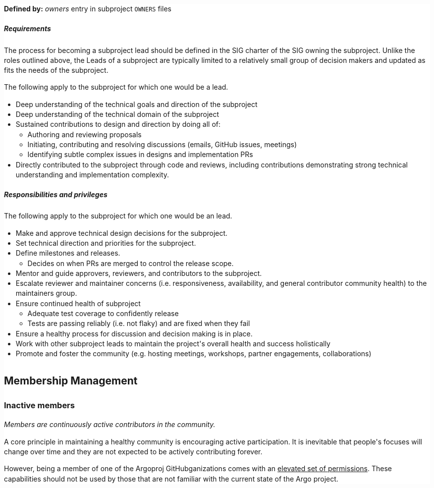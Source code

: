 **Defined by:** *owners* entry in subproject `OWNERS` files

##### Requirements

The process for becoming a subproject lead should be defined in the SIG
charter of the SIG owning the subproject.  Unlike the roles outlined above, the
Leads of a subproject are typically limited to a relatively small group of
decision makers and updated as fits the needs of the subproject.

The following apply to the subproject for which one would be a lead.

- Deep understanding of the technical goals and direction of the subproject
- Deep understanding of the technical domain of the subproject
- Sustained contributions to design and direction by doing all of:
  - Authoring and reviewing proposals
  - Initiating, contributing and resolving discussions (emails, GitHub issues, meetings)
  - Identifying subtle complex issues in designs and implementation PRs
- Directly contributed to the subproject through code and reviews, including contributions demonstrating strong technical understanding and implementation complexity.

##### Responsibilities and privileges

The following apply to the subproject for which one would be an lead.

- Make and approve technical design decisions for the subproject.
- Set technical direction and priorities for the subproject.
- Define milestones and releases.
  - Decides on when PRs are merged to control the release scope.
- Mentor and guide approvers, reviewers, and contributors to the subproject.
- Escalate reviewer and maintainer concerns (i.e. responsiveness, availability, and general contributor community health) to the maintainers group. 
- Ensure continued health of subproject
  - Adequate test coverage to confidently release
  - Tests are passing reliably (i.e. not flaky) and are fixed when they fail
- Ensure a healthy process for discussion and decision making is in place.
- Work with other subproject leads to maintain the project's overall health and success holistically
- Promote and foster the community (e.g. hosting meetings, workshops, partner engagements, collaborations)


## Membership Management

### Inactive members

_Members are continuously active contributors in the community._

A core principle in maintaining a healthy community is encouraging active
participation. It is inevitable that people's focuses will change over time and
they are not expected to be actively contributing forever.

However, being a member of one of the Argoproj GitHubganizations comes with
an [elevated set of permissions]. These capabilities should not be used by those
that are not familiar with the current state of the Argo project.


[Argoproj GitHubganizations]: #actively-used-github-organizations
[Argoprojg]: https://github.com/nholuongut
[membership request]: https://github.com/nholuongut/argoproj/issues/new?template=membership.md&title=REQUEST%3A%20New%20membership%20for%20%3Cyour-GH-handle%3E
[membership template]: https://github.com/nholuongut/argoproj/blob/main/.github/ISSUE_TEMPLATE/membership.md
[two-factor authentication]: https://help.github.com/articles/about-two-factor-authentication
[elevated set of permissions]: #Responsibilities-and-privileges
[Devstats project]: https://argo.devstats.cncf.io/